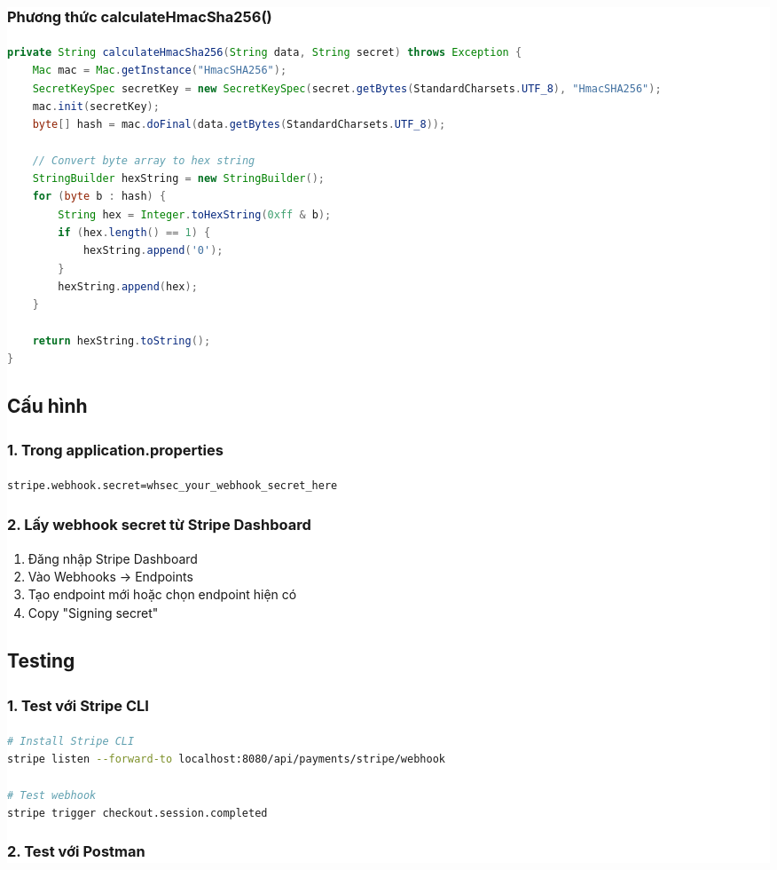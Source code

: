 ### Phương thức calculateHmacSha256()

```java
private String calculateHmacSha256(String data, String secret) throws Exception {
    Mac mac = Mac.getInstance("HmacSHA256");
    SecretKeySpec secretKey = new SecretKeySpec(secret.getBytes(StandardCharsets.UTF_8), "HmacSHA256");
    mac.init(secretKey);
    byte[] hash = mac.doFinal(data.getBytes(StandardCharsets.UTF_8));

    // Convert byte array to hex string
    StringBuilder hexString = new StringBuilder();
    for (byte b : hash) {
        String hex = Integer.toHexString(0xff & b);
        if (hex.length() == 1) {
            hexString.append('0');
        }
        hexString.append(hex);
    }

    return hexString.toString();
}
```

## Cấu hình

### 1. Trong application.properties

```properties
stripe.webhook.secret=whsec_your_webhook_secret_here
```

### 2. Lấy webhook secret từ Stripe Dashboard

1. Đăng nhập Stripe Dashboard
2. Vào Webhooks → Endpoints
3. Tạo endpoint mới hoặc chọn endpoint hiện có
4. Copy "Signing secret"

## Testing

### 1. Test với Stripe CLI

```bash
# Install Stripe CLI
stripe listen --forward-to localhost:8080/api/payments/stripe/webhook

# Test webhook
stripe trigger checkout.session.completed
```

### 2. Test với Postman
